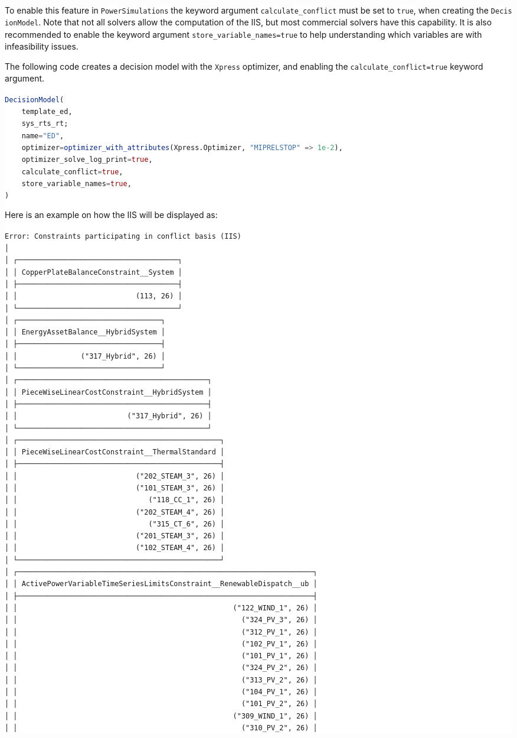 To enable this feature in `PowerSimulations` the keyword argument `calculate_conflict` must be set to `true`, when creating the `DecisionModel`. Note that not all solvers allow the computation of the IIS, but most commercial solvers have this capability. It is also recommended to enable the keyword argument `store_variable_names=true` to help understanding which variables are with infeasibility issues.

The following code creates a decision model with the `Xpress` optimizer, and enabling the `calculate_conflict=true` keyword argument.

```julia
DecisionModel(
    template_ed,
    sys_rts_rt;
    name="ED",
    optimizer=optimizer_with_attributes(Xpress.Optimizer, "MIPRELSTOP" => 1e-2),
    optimizer_solve_log_print=true,
    calculate_conflict=true,
    store_variable_names=true,
)
```

Here is an example on how the IIS will be displayed as:

```raw
Error: Constraints participating in conflict basis (IIS) 
│ 
│ ┌──────────────────────────────────────┐
│ │ CopperPlateBalanceConstraint__System │
│ ├──────────────────────────────────────┤
│ │                            (113, 26) │
│ └──────────────────────────────────────┘
│ ┌──────────────────────────────────┐
│ │ EnergyAssetBalance__HybridSystem │
│ ├──────────────────────────────────┤
│ │               ("317_Hybrid", 26) │
│ └──────────────────────────────────┘
│ ┌─────────────────────────────────────────────┐
│ │ PieceWiseLinearCostConstraint__HybridSystem │
│ ├─────────────────────────────────────────────┤
│ │                          ("317_Hybrid", 26) │
│ └─────────────────────────────────────────────┘
│ ┌────────────────────────────────────────────────┐
│ │ PieceWiseLinearCostConstraint__ThermalStandard │
│ ├────────────────────────────────────────────────┤
│ │                            ("202_STEAM_3", 26) │
│ │                            ("101_STEAM_3", 26) │
│ │                               ("118_CC_1", 26) │
│ │                            ("202_STEAM_4", 26) │
│ │                               ("315_CT_6", 26) │
│ │                            ("201_STEAM_3", 26) │
│ │                            ("102_STEAM_4", 26) │
│ └────────────────────────────────────────────────┘
│ ┌──────────────────────────────────────────────────────────────────────┐
│ │ ActivePowerVariableTimeSeriesLimitsConstraint__RenewableDispatch__ub │
│ ├──────────────────────────────────────────────────────────────────────┤
│ │                                                   ("122_WIND_1", 26) │
│ │                                                     ("324_PV_3", 26) │
│ │                                                     ("312_PV_1", 26) │
│ │                                                     ("102_PV_1", 26) │
│ │                                                     ("101_PV_1", 26) │
│ │                                                     ("324_PV_2", 26) │
│ │                                                     ("313_PV_2", 26) │
│ │                                                     ("104_PV_1", 26) │
│ │                                                     ("101_PV_2", 26) │
│ │                                                   ("309_WIND_1", 26) │
│ │                                                     ("310_PV_2", 26) │
```